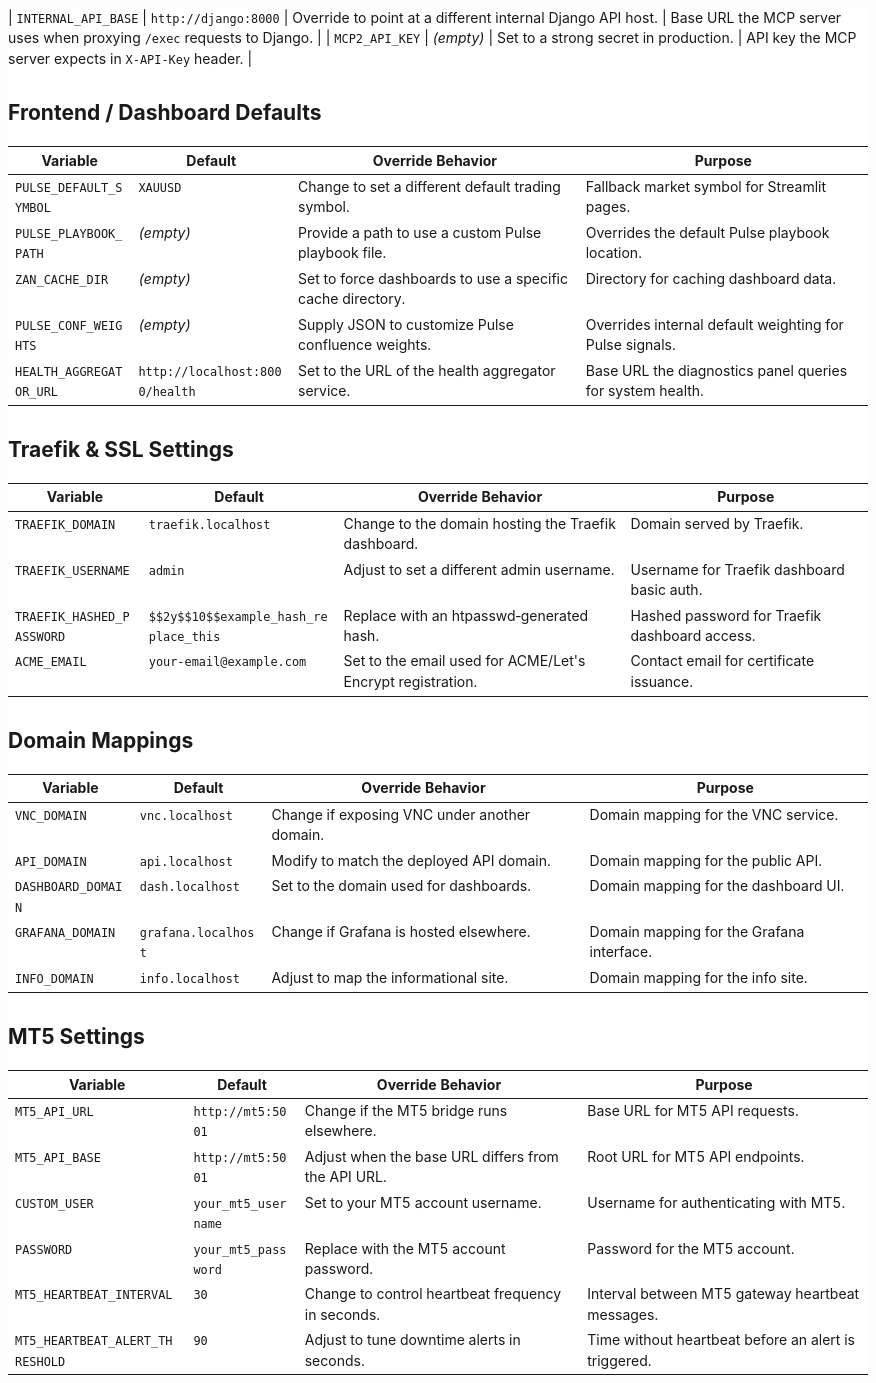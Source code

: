 | `INTERNAL_API_BASE` | `http://django:8000` | Override to point at a different internal Django API host. | Base URL the MCP server uses when proxying `/exec` requests to Django. |
| `MCP2_API_KEY` | _(empty)_ | Set to a strong secret in production. | API key the MCP server expects in `X-API-Key` header. |

## Frontend / Dashboard Defaults
| Variable | Default | Override Behavior | Purpose |
| --- | --- | --- | --- |
| `PULSE_DEFAULT_SYMBOL` | `XAUUSD` | Change to set a different default trading symbol. | Fallback market symbol for Streamlit pages. |
| `PULSE_PLAYBOOK_PATH` | _(empty)_ | Provide a path to use a custom Pulse playbook file. | Overrides the default Pulse playbook location. |
| `ZAN_CACHE_DIR` | _(empty)_ | Set to force dashboards to use a specific cache directory. | Directory for caching dashboard data. |
| `PULSE_CONF_WEIGHTS` | _(empty)_ | Supply JSON to customize Pulse confluence weights. | Overrides internal default weighting for Pulse signals. |
| `HEALTH_AGGREGATOR_URL` | `http://localhost:8000/health` | Set to the URL of the health aggregator service. | Base URL the diagnostics panel queries for system health. |

## Traefik & SSL Settings
| Variable | Default | Override Behavior | Purpose |
| --- | --- | --- | --- |
| `TRAEFIK_DOMAIN` | `traefik.localhost` | Change to the domain hosting the Traefik dashboard. | Domain served by Traefik. |
| `TRAEFIK_USERNAME` | `admin` | Adjust to set a different admin username. | Username for Traefik dashboard basic auth. |
| `TRAEFIK_HASHED_PASSWORD` | `$$2y$$10$$example_hash_replace_this` | Replace with an htpasswd‑generated hash. | Hashed password for Traefik dashboard access. |
| `ACME_EMAIL` | `your-email@example.com` | Set to the email used for ACME/Let's Encrypt registration. | Contact email for certificate issuance. |

## Domain Mappings
| Variable | Default | Override Behavior | Purpose |
| --- | --- | --- | --- |
| `VNC_DOMAIN` | `vnc.localhost` | Change if exposing VNC under another domain. | Domain mapping for the VNC service. |
| `API_DOMAIN` | `api.localhost` | Modify to match the deployed API domain. | Domain mapping for the public API. |
| `DASHBOARD_DOMAIN` | `dash.localhost` | Set to the domain used for dashboards. | Domain mapping for the dashboard UI. |
| `GRAFANA_DOMAIN` | `grafana.localhost` | Change if Grafana is hosted elsewhere. | Domain mapping for the Grafana interface. |
| `INFO_DOMAIN` | `info.localhost` | Adjust to map the informational site. | Domain mapping for the info site. |

## MT5 Settings
| Variable | Default | Override Behavior | Purpose |
| --- | --- | --- | --- |
| `MT5_API_URL` | `http://mt5:5001` | Change if the MT5 bridge runs elsewhere. | Base URL for MT5 API requests. |
| `MT5_API_BASE` | `http://mt5:5001` | Adjust when the base URL differs from the API URL. | Root URL for MT5 API endpoints. |
| `CUSTOM_USER` | `your_mt5_username` | Set to your MT5 account username. | Username for authenticating with MT5. |
| `PASSWORD` | `your_mt5_password` | Replace with the MT5 account password. | Password for the MT5 account. |
| `MT5_HEARTBEAT_INTERVAL` | `30` | Change to control heartbeat frequency in seconds. | Interval between MT5 gateway heartbeat messages. |
| `MT5_HEARTBEAT_ALERT_THRESHOLD` | `90` | Adjust to tune downtime alerts in seconds. | Time without heartbeat before an alert is triggered. |
